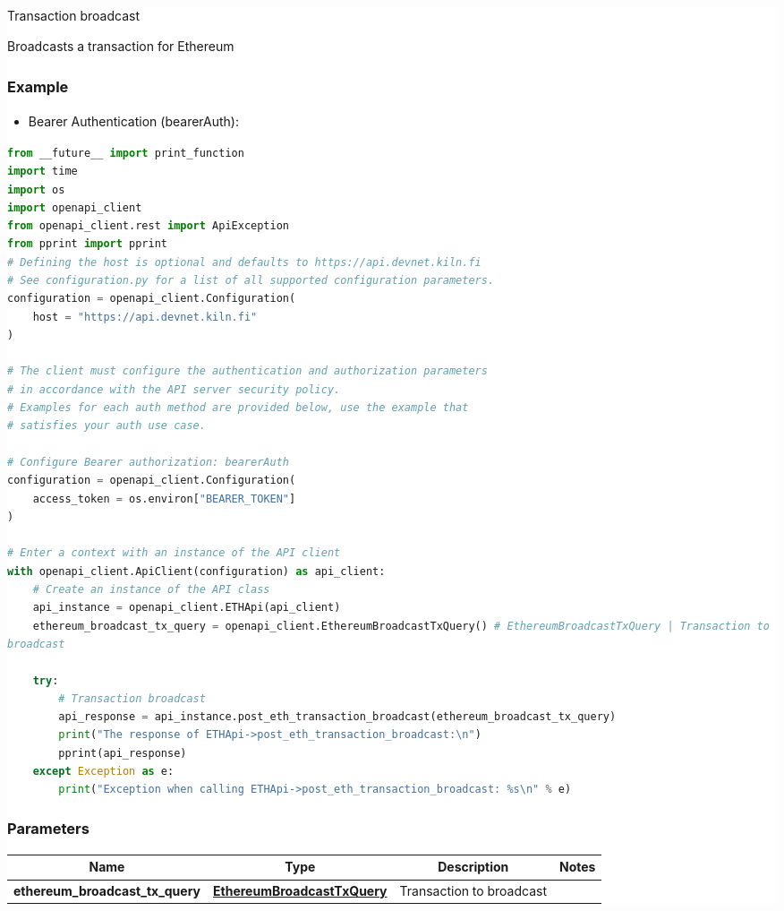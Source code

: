 Transaction broadcast

Broadcasts a transaction for Ethereum

### Example

* Bearer Authentication (bearerAuth):
```python
from __future__ import print_function
import time
import os
import openapi_client
from openapi_client.rest import ApiException
from pprint import pprint
# Defining the host is optional and defaults to https://api.devnet.kiln.fi
# See configuration.py for a list of all supported configuration parameters.
configuration = openapi_client.Configuration(
    host = "https://api.devnet.kiln.fi"
)

# The client must configure the authentication and authorization parameters
# in accordance with the API server security policy.
# Examples for each auth method are provided below, use the example that
# satisfies your auth use case.

# Configure Bearer authorization: bearerAuth
configuration = openapi_client.Configuration(
    access_token = os.environ["BEARER_TOKEN"]
)

# Enter a context with an instance of the API client
with openapi_client.ApiClient(configuration) as api_client:
    # Create an instance of the API class
    api_instance = openapi_client.ETHApi(api_client)
    ethereum_broadcast_tx_query = openapi_client.EthereumBroadcastTxQuery() # EthereumBroadcastTxQuery | Transaction to broadcast

    try:
        # Transaction broadcast
        api_response = api_instance.post_eth_transaction_broadcast(ethereum_broadcast_tx_query)
        print("The response of ETHApi->post_eth_transaction_broadcast:\n")
        pprint(api_response)
    except Exception as e:
        print("Exception when calling ETHApi->post_eth_transaction_broadcast: %s\n" % e)
```

### Parameters

Name | Type | Description  | Notes
------------- | ------------- | ------------- | -------------
 **ethereum_broadcast_tx_query** | [**EthereumBroadcastTxQuery**](EthereumBroadcastTxQuery.md)| Transaction to broadcast | 
